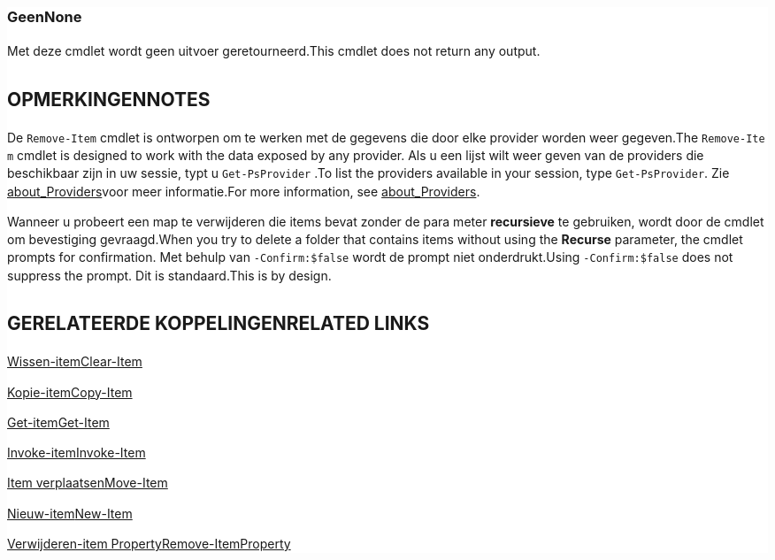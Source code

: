 ### <span data-ttu-id="9c21f-209">Geen</span><span class="sxs-lookup"><span data-stu-id="9c21f-209">None</span></span>

<span data-ttu-id="9c21f-210">Met deze cmdlet wordt geen uitvoer geretourneerd.</span><span class="sxs-lookup"><span data-stu-id="9c21f-210">This cmdlet does not return any output.</span></span>

## <span data-ttu-id="9c21f-211">OPMERKINGEN</span><span class="sxs-lookup"><span data-stu-id="9c21f-211">NOTES</span></span>

<span data-ttu-id="9c21f-212">De `Remove-Item` cmdlet is ontworpen om te werken met de gegevens die door elke provider worden weer gegeven.</span><span class="sxs-lookup"><span data-stu-id="9c21f-212">The `Remove-Item` cmdlet is designed to work with the data exposed by any provider.</span></span> <span data-ttu-id="9c21f-213">Als u een lijst wilt weer geven van de providers die beschikbaar zijn in uw sessie, typt u `Get-PsProvider` .</span><span class="sxs-lookup"><span data-stu-id="9c21f-213">To list the providers available in your session, type `Get-PsProvider`.</span></span> <span data-ttu-id="9c21f-214">Zie [about_Providers](../Microsoft.PowerShell.Core/About/about_Providers.md)voor meer informatie.</span><span class="sxs-lookup"><span data-stu-id="9c21f-214">For more information, see [about_Providers](../Microsoft.PowerShell.Core/About/about_Providers.md).</span></span>

<span data-ttu-id="9c21f-215">Wanneer u probeert een map te verwijderen die items bevat zonder de para meter **recursieve** te gebruiken, wordt door de cmdlet om bevestiging gevraagd.</span><span class="sxs-lookup"><span data-stu-id="9c21f-215">When you try to delete a folder that contains items without using the **Recurse** parameter, the cmdlet prompts for confirmation.</span></span> <span data-ttu-id="9c21f-216">Met behulp van `-Confirm:$false` wordt de prompt niet onderdrukt.</span><span class="sxs-lookup"><span data-stu-id="9c21f-216">Using `-Confirm:$false` does not suppress the prompt.</span></span> <span data-ttu-id="9c21f-217">Dit is standaard.</span><span class="sxs-lookup"><span data-stu-id="9c21f-217">This is by design.</span></span>

## <span data-ttu-id="9c21f-218">GERELATEERDE KOPPELINGEN</span><span class="sxs-lookup"><span data-stu-id="9c21f-218">RELATED LINKS</span></span>

[<span data-ttu-id="9c21f-219">Wissen-item</span><span class="sxs-lookup"><span data-stu-id="9c21f-219">Clear-Item</span></span>](Clear-Item.md)

[<span data-ttu-id="9c21f-220">Kopie-item</span><span class="sxs-lookup"><span data-stu-id="9c21f-220">Copy-Item</span></span>](Copy-Item.md)

[<span data-ttu-id="9c21f-221">Get-item</span><span class="sxs-lookup"><span data-stu-id="9c21f-221">Get-Item</span></span>](Get-Item.md)

[<span data-ttu-id="9c21f-222">Invoke-item</span><span class="sxs-lookup"><span data-stu-id="9c21f-222">Invoke-Item</span></span>](Invoke-Item.md)

[<span data-ttu-id="9c21f-223">Item verplaatsen</span><span class="sxs-lookup"><span data-stu-id="9c21f-223">Move-Item</span></span>](Move-Item.md)

[<span data-ttu-id="9c21f-224">Nieuw-item</span><span class="sxs-lookup"><span data-stu-id="9c21f-224">New-Item</span></span>](New-Item.md)

[<span data-ttu-id="9c21f-225">Verwijderen-item Property</span><span class="sxs-lookup"><span data-stu-id="9c21f-225">Remove-ItemProperty</span></span>](Remove-ItemProperty.md)
